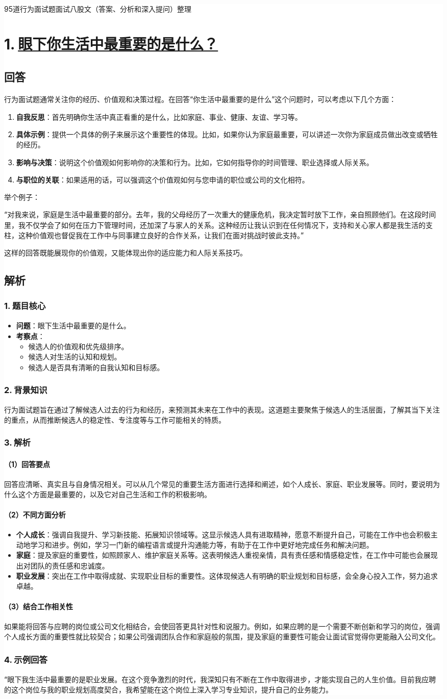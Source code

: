 95道行为面试题面试八股文（答案、分析和深入提问）整理

# 1. [眼下你生活中最重要的是什么？](https://www.bagujing.com/problem-exercise/19?pid=6554)

## 回答

行为面试题通常关注你的经历、价值观和决策过程。在回答“你生活中最重要的是什么”这个问题时，可以考虑以下几个方面：

1. **自我反思**：首先明确你生活中真正看重的是什么，比如家庭、事业、健康、友谊、学习等。

2. **具体示例**：提供一个具体的例子来展示这个重要性的体现。比如，如果你认为家庭最重要，可以讲述一次你为家庭成员做出改变或牺牲的经历。

3. **影响与决策**：说明这个价值观如何影响你的决策和行为。比如，它如何指导你的时间管理、职业选择或人际关系。

4. **与职位的关联**：如果适用的话，可以强调这个价值观如何与您申请的职位或公司的文化相符。

举个例子：

“对我来说，家庭是生活中最重要的部分。去年，我的父母经历了一次重大的健康危机，我决定暂时放下工作，亲自照顾他们。在这段时间里，我不仅学会了如何在压力下管理时间，还加深了与家人的关系。这种经历让我认识到在任何情况下，支持和关心家人都是我生活的支柱，这种价值观也督促我在工作中与同事建立良好的合作关系，让我们在面对挑战时彼此支持。” 

这样的回答既能展现你的价值观，又能体现出你的适应能力和人际关系技巧。

## 解析

### 1. 题目核心
- **问题**：眼下生活中最重要的是什么。
- **考察点**：
  - 候选人的价值观和优先级排序。
  - 候选人对生活的认知和规划。
  - 候选人是否具有清晰的自我认知和目标感。

### 2. 背景知识
行为面试题旨在通过了解候选人过去的行为和经历，来预测其未来在工作中的表现。这道题主要聚焦于候选人的生活层面，了解其当下关注的重点，从而推断候选人的稳定性、专注度等与工作可能相关的特质。

### 3. 解析
#### （1）回答要点
回答应清晰、真实且与自身情况相关。可以从几个常见的重要生活方面进行选择和阐述，如个人成长、家庭、职业发展等。同时，要说明为什么这个方面是最重要的，以及它对自己生活和工作的积极影响。
#### （2）不同方面分析
- **个人成长**：强调自我提升、学习新技能、拓展知识领域等。这显示候选人具有进取精神，愿意不断提升自己，可能在工作中也会积极主动地学习和进步。例如，学习一门新的编程语言或提升沟通能力等，有助于在工作中更好地完成任务和解决问题。
- **家庭**：提及家庭的重要性，如照顾家人、维护家庭关系等。这表明候选人重视亲情，具有责任感和情感稳定性，在工作中可能也会展现出对团队的责任感和忠诚度。
- **职业发展**：突出在工作中取得成就、实现职业目标的重要性。这体现候选人有明确的职业规划和目标感，会全身心投入工作，努力追求卓越。
#### （3）结合工作相关性
如果能将回答与应聘的岗位或公司文化相结合，会使回答更具针对性和说服力。例如，如果应聘的是一个需要不断创新和学习的岗位，强调个人成长方面的重要性就比较契合；如果公司强调团队合作和家庭般的氛围，提及家庭的重要性可能会让面试官觉得你更能融入公司文化。

### 4. 示例回答
“眼下我生活中最重要的是职业发展。在这个竞争激烈的时代，我深知只有不断在工作中取得进步，才能实现自己的人生价值。目前我应聘的这个岗位与我的职业规划高度契合，我希望能在这个岗位上深入学习专业知识，提升自己的业务能力。
